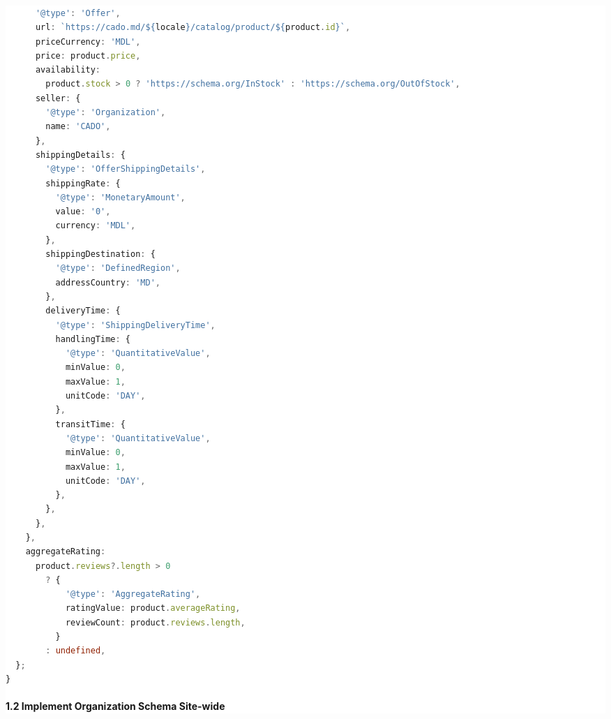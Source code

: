 ```typescript
      '@type': 'Offer',
      url: `https://cado.md/${locale}/catalog/product/${product.id}`,
      priceCurrency: 'MDL',
      price: product.price,
      availability:
        product.stock > 0 ? 'https://schema.org/InStock' : 'https://schema.org/OutOfStock',
      seller: {
        '@type': 'Organization',
        name: 'CADO',
      },
      shippingDetails: {
        '@type': 'OfferShippingDetails',
        shippingRate: {
          '@type': 'MonetaryAmount',
          value: '0',
          currency: 'MDL',
        },
        shippingDestination: {
          '@type': 'DefinedRegion',
          addressCountry: 'MD',
        },
        deliveryTime: {
          '@type': 'ShippingDeliveryTime',
          handlingTime: {
            '@type': 'QuantitativeValue',
            minValue: 0,
            maxValue: 1,
            unitCode: 'DAY',
          },
          transitTime: {
            '@type': 'QuantitativeValue',
            minValue: 0,
            maxValue: 1,
            unitCode: 'DAY',
          },
        },
      },
    },
    aggregateRating:
      product.reviews?.length > 0
        ? {
            '@type': 'AggregateRating',
            ratingValue: product.averageRating,
            reviewCount: product.reviews.length,
          }
        : undefined,
  };
}
```

#### 1.2 Implement Organization Schema Site-wide
